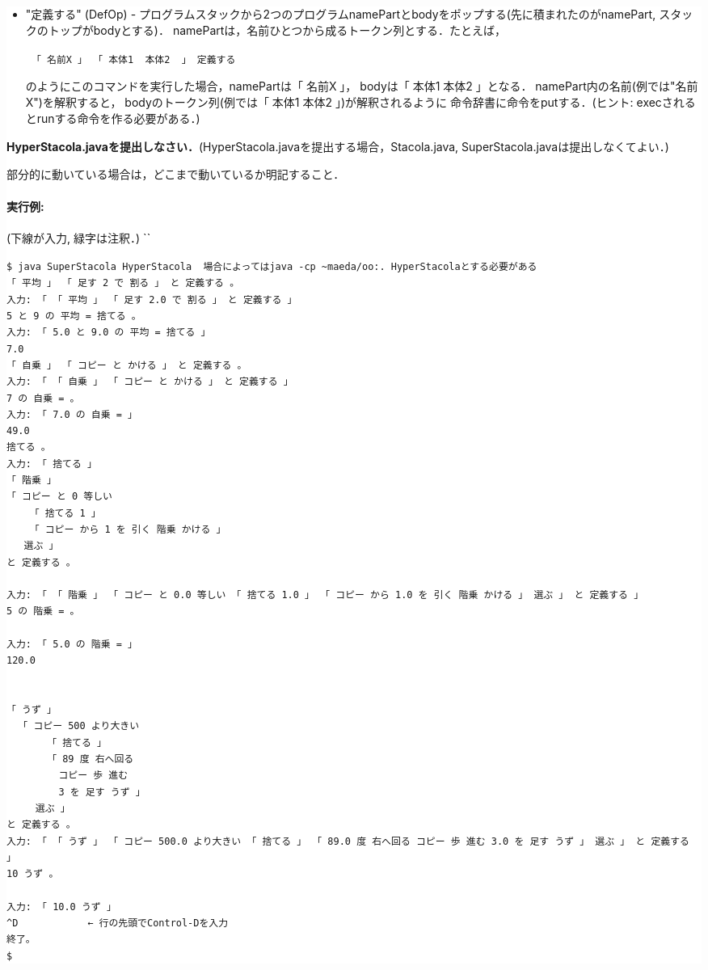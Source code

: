-   "定義する" (DefOp) -
    プログラムスタックから2つのプログラムnamePartとbodyをポップする(先に積まれたのがnamePart,
    スタックのトップがbodyとする)．
    namePartは，名前ひとつから成るトークン列とする．たとえば，

         「 名前X 」 「 本体1  本体2  」 定義する

    のようにこのコマンドを実行した場合，namePartは「 名前X 」， bodyは「
    本体1 本体2 」となる． namePart内の名前(例では"名前X")を解釈すると，
    bodyのトークン列(例では「 本体1 本体2 」)が解釈されるように
    命令辞書に命令をputする．(ヒント: execされるとrunする命令を作る必要がある．)

**HyperStacola.javaを提出しなさい．**(HyperStacola.javaを提出する場合，Stacola.java,
SuperStacola.javaは提出しなくてよい．)

部分的に動いている場合は，どこまで動いているか明記すること．

#### 実行例:

(下線が入力, 緑字は注釈．) ``

``` {.interaction}
$ java SuperStacola HyperStacola  場合によってはjava -cp ~maeda/oo:. HyperStacolaとする必要がある
「 平均 」 「 足す 2 で 割る 」 と 定義する 。
入力: 「 「 平均 」 「 足す 2.0 で 割る 」 と 定義する 」
5 と 9 の 平均 = 捨てる 。
入力: 「 5.0 と 9.0 の 平均 = 捨てる 」
7.0
「 自乗 」 「 コピー と かける 」 と 定義する 。
入力: 「 「 自乗 」 「 コピー と かける 」 と 定義する 」
7 の 自乗 = 。
入力: 「 7.0 の 自乗 = 」
49.0
捨てる 。
入力: 「 捨てる 」
「 階乗 」
「 コピー と 0 等しい
    「 捨てる 1 」
    「 コピー から 1 を 引く 階乗 かける 」
   選ぶ 」
と 定義する 。

入力: 「 「 階乗 」 「 コピー と 0.0 等しい 「 捨てる 1.0 」 「 コピー から 1.0 を 引く 階乗 かける 」 選ぶ 」 と 定義する 」
5 の 階乗 = 。

入力: 「 5.0 の 階乗 = 」
120.0


「 うず 」
  「 コピー 500 より大きい
       「 捨てる 」
       「 89 度 右へ回る
         コピー 歩 進む
         3 を 足す うず 」
     選ぶ 」
と 定義する 。
入力: 「 「 うず 」 「 コピー 500.0 より大きい 「 捨てる 」 「 89.0 度 右へ回る コピー 歩 進む 3.0 を 足す うず 」 選ぶ 」 と 定義する 」
10 うず 。

入力: 「 10.0 うず 」
^D            ← 行の先頭でControl-Dを入力
終了。
$ 
```
